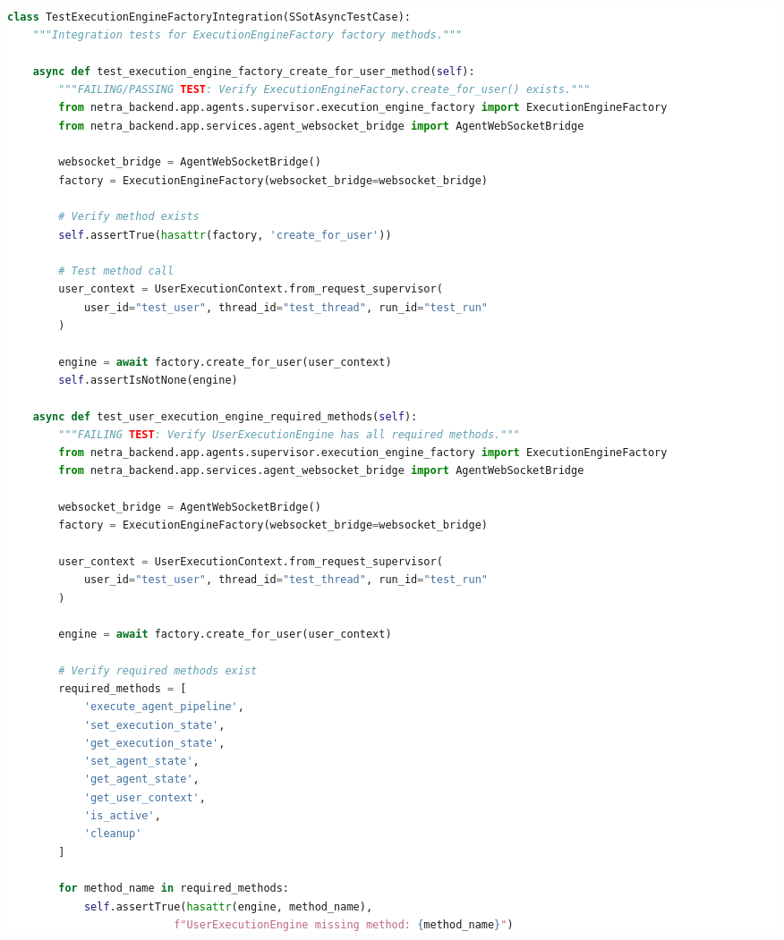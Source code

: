 ```python
class TestExecutionEngineFactoryIntegration(SSotAsyncTestCase):
    """Integration tests for ExecutionEngineFactory factory methods."""
    
    async def test_execution_engine_factory_create_for_user_method(self):
        """FAILING/PASSING TEST: Verify ExecutionEngineFactory.create_for_user() exists."""
        from netra_backend.app.agents.supervisor.execution_engine_factory import ExecutionEngineFactory
        from netra_backend.app.services.agent_websocket_bridge import AgentWebSocketBridge
        
        websocket_bridge = AgentWebSocketBridge()
        factory = ExecutionEngineFactory(websocket_bridge=websocket_bridge)
        
        # Verify method exists
        self.assertTrue(hasattr(factory, 'create_for_user'))
        
        # Test method call
        user_context = UserExecutionContext.from_request_supervisor(
            user_id="test_user", thread_id="test_thread", run_id="test_run"
        )
        
        engine = await factory.create_for_user(user_context)
        self.assertIsNotNone(engine)
    
    async def test_user_execution_engine_required_methods(self):
        """FAILING TEST: Verify UserExecutionEngine has all required methods."""
        from netra_backend.app.agents.supervisor.execution_engine_factory import ExecutionEngineFactory
        from netra_backend.app.services.agent_websocket_bridge import AgentWebSocketBridge
        
        websocket_bridge = AgentWebSocketBridge()
        factory = ExecutionEngineFactory(websocket_bridge=websocket_bridge)
        
        user_context = UserExecutionContext.from_request_supervisor(
            user_id="test_user", thread_id="test_thread", run_id="test_run"
        )
        
        engine = await factory.create_for_user(user_context)
        
        # Verify required methods exist
        required_methods = [
            'execute_agent_pipeline',
            'set_execution_state',
            'get_execution_state',
            'set_agent_state',
            'get_agent_state',
            'get_user_context',
            'is_active',
            'cleanup'
        ]
        
        for method_name in required_methods:
            self.assertTrue(hasattr(engine, method_name), 
                          f"UserExecutionEngine missing method: {method_name}")
```
